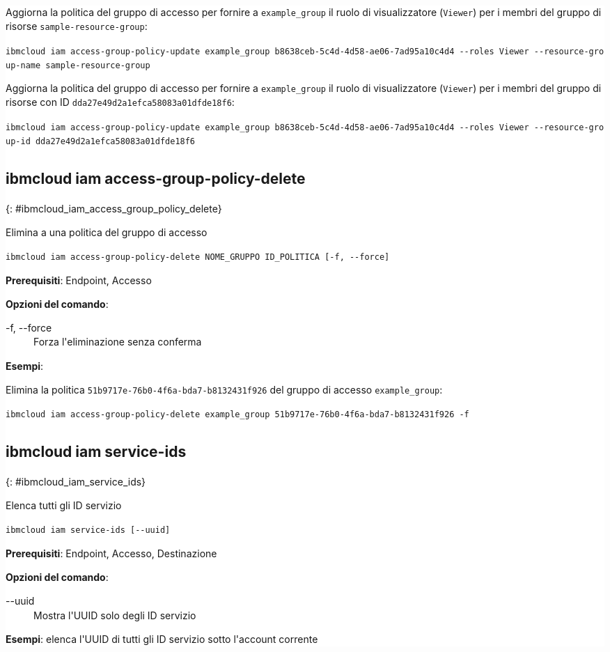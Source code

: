 Aggiorna la politica del gruppo di accesso per fornire a `example_group` il ruolo di visualizzatore (`Viewer`) per i membri del gruppo di risorse `sample-resource-group`:
```
ibmcloud iam access-group-policy-update example_group b8638ceb-5c4d-4d58-ae06-7ad95a10c4d4 --roles Viewer --resource-group-name sample-resource-group
```

Aggiorna la politica del gruppo di accesso per fornire a `example_group` il ruolo di visualizzatore (`Viewer`) per i membri del gruppo di risorse con ID `dda27e49d2a1efca58083a01dfde18f6`:
```
ibmcloud iam access-group-policy-update example_group b8638ceb-5c4d-4d58-ae06-7ad95a10c4d4 --roles Viewer --resource-group-id dda27e49d2a1efca58083a01dfde18f6
```

## ibmcloud iam access-group-policy-delete
{: #ibmcloud_iam_access_group_policy_delete}

Elimina a una politica del gruppo di accesso

```
ibmcloud iam access-group-policy-delete NOME_GRUPPO ID_POLITICA [-f, --force]
```

<strong>Prerequisiti</strong>:  Endpoint, Accesso

<strong>Opzioni del comando</strong>:
<dl>
  <dt>-f, --force</dt>
  <dd>Forza l'eliminazione senza conferma</dd>
</dl>

<strong>Esempi</strong>:

Elimina la politica `51b9717e-76b0-4f6a-bda7-b8132431f926` del gruppo di accesso `example_group`:
```
ibmcloud iam access-group-policy-delete example_group 51b9717e-76b0-4f6a-bda7-b8132431f926 -f
```

## ibmcloud iam service-ids
{: #ibmcloud_iam_service_ids}

Elenca tutti gli ID servizio

```
ibmcloud iam service-ids [--uuid]
```

<strong>Prerequisiti</strong>:  Endpoint, Accesso, Destinazione

<strong>Opzioni del comando</strong>:
<dl>
  <dt>--uuid</dt>
  <dd>Mostra l'UUID solo degli ID servizio</dd>
</dl>

<strong>Esempi</strong>:
elenca l'UUID di tutti gli ID servizio sotto l'account corrente
